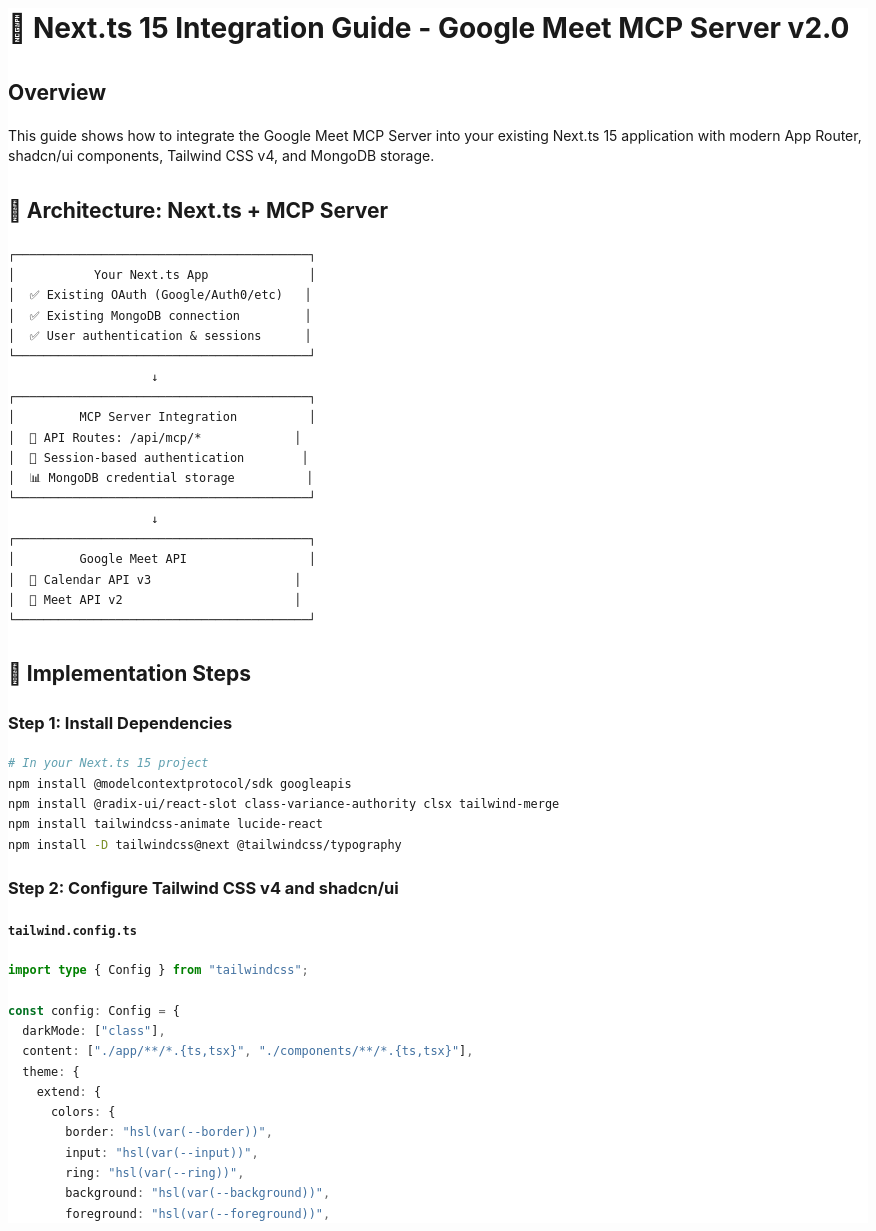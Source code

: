 # 🚀 Next.ts 15 Integration Guide - Google Meet MCP Server v2.0

## Overview

This guide shows how to integrate the Google Meet MCP Server into your existing Next.ts 15 application with modern App Router, shadcn/ui components, Tailwind CSS v4, and MongoDB storage.

## 🎯 Architecture: Next.ts + MCP Server

```
┌─────────────────────────────────────────┐
│           Your Next.ts App              │
│  ✅ Existing OAuth (Google/Auth0/etc)   │
│  ✅ Existing MongoDB connection         │
│  ✅ User authentication & sessions      │
└─────────────────────────────────────────┘
                    ↓
┌─────────────────────────────────────────┐
│         MCP Server Integration          │
│  🔗 API Routes: /api/mcp/*             │
│  🔐 Session-based authentication        │
│  📊 MongoDB credential storage          │
└─────────────────────────────────────────┘
                    ↓
┌─────────────────────────────────────────┐
│         Google Meet API                 │
│  📅 Calendar API v3                    │
│  🎥 Meet API v2                        │
└─────────────────────────────────────────┘
```

## 🔧 Implementation Steps

### Step 1: Install Dependencies

```bash
# In your Next.ts 15 project
npm install @modelcontextprotocol/sdk googleapis
npm install @radix-ui/react-slot class-variance-authority clsx tailwind-merge
npm install tailwindcss-animate lucide-react
npm install -D tailwindcss@next @tailwindcss/typography
```

### Step 2: Configure Tailwind CSS v4 and shadcn/ui

#### `tailwind.config.ts`

```typescript
import type { Config } from "tailwindcss";

const config: Config = {
  darkMode: ["class"],
  content: ["./app/**/*.{ts,tsx}", "./components/**/*.{ts,tsx}"],
  theme: {
    extend: {
      colors: {
        border: "hsl(var(--border))",
        input: "hsl(var(--input))",
        ring: "hsl(var(--ring))",
        background: "hsl(var(--background))",
        foreground: "hsl(var(--foreground))",
```